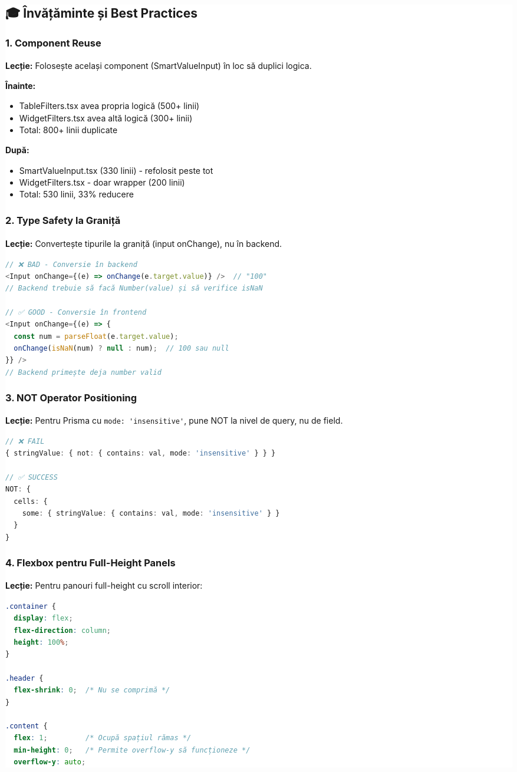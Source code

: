 
## 🎓 Învățăminte și Best Practices

### 1. Component Reuse
**Lecție:** Folosește același component (SmartValueInput) în loc să duplici logica.

**Înainte:**
- TableFilters.tsx avea propria logică (500+ linii)
- WidgetFilters.tsx avea altă logică (300+ linii)
- Total: 800+ linii duplicate

**După:**
- SmartValueInput.tsx (330 linii) - refolosit peste tot
- WidgetFilters.tsx - doar wrapper (200 linii)
- Total: 530 linii, 33% reducere

### 2. Type Safety la Graniță
**Lecție:** Convertește tipurile la graniță (input onChange), nu în backend.

```typescript
// ❌ BAD - Conversie în backend
<Input onChange={(e) => onChange(e.target.value)} />  // "100"
// Backend trebuie să facă Number(value) și să verifice isNaN

// ✅ GOOD - Conversie în frontend
<Input onChange={(e) => {
  const num = parseFloat(e.target.value);
  onChange(isNaN(num) ? null : num);  // 100 sau null
}} />
// Backend primește deja number valid
```

### 3. NOT Operator Positioning
**Lecție:** Pentru Prisma cu `mode: 'insensitive'`, pune NOT la nivel de query, nu de field.

```typescript
// ❌ FAIL
{ stringValue: { not: { contains: val, mode: 'insensitive' } } }

// ✅ SUCCESS
NOT: {
  cells: {
    some: { stringValue: { contains: val, mode: 'insensitive' } }
  }
}
```

### 4. Flexbox pentru Full-Height Panels
**Lecție:** Pentru panouri full-height cu scroll interior:

```css
.container {
  display: flex;
  flex-direction: column;
  height: 100%;
}

.header {
  flex-shrink: 0;  /* Nu se comprimă */
}

.content {
  flex: 1;         /* Ocupă spațiul rămas */
  min-height: 0;   /* Permite overflow-y să funcționeze */
  overflow-y: auto;
```